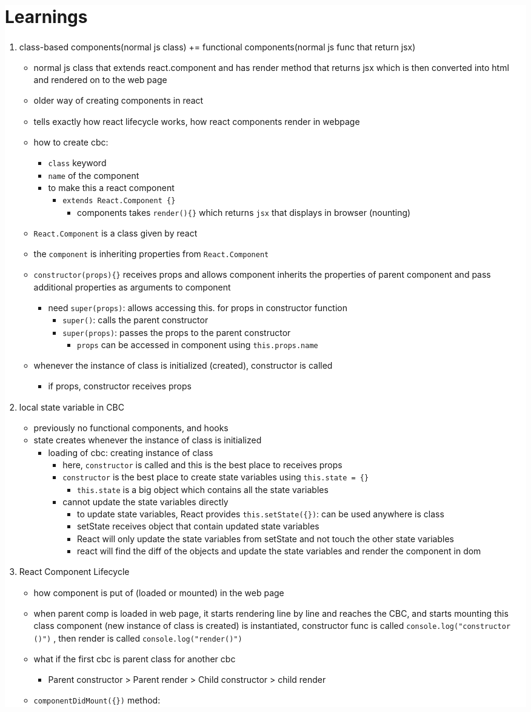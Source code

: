 # Learnings

1. class-based components(normal js class) += functional components(normal js func that return jsx)

   - normal js class that extends react.component and has render method that returns jsx which is then converted into html and rendered on to the web page
   - older way of creating components in react
   - tells exactly how react lifecycle works, how react components render in webpage
   - how to create cbc:
     - `class` keyword
     - `name` of the component
     - to make this a react component
       - `extends React.Component {}`
         - components takes `render(){}` which returns `jsx` that displays in browser (nounting)
   - `React.Component` is a class given by react
   - the `component` is inheriting properties from `React.Component`
   - `constructor(props){}` receives props and allows component inherits the properties of parent component and pass additional properties as arguments to component

     - need `super(props)`: allows accessing this. for props in constructor function
       - `super()`: calls the parent constructor
       - `super(props)`: passes the props to the parent constructor
         - `props` can be accessed in component using `this.props.name`

   - whenever the instance of class is initialized (created), constructor is called
     - if props, constructor receives props

2. local state variable in CBC

   - previously no functional components, and hooks
   - state creates whenever the instance of class is initialized
     - loading of cbc: creating instance of class
       - here, `constructor` is called and this is the best place to receives props
       - `constructor` is the best place to create state variables using `this.state = {}`
         - `this.state` is a big object which contains all the state variables
       - cannot update the state variables directly
         - to update state variables, React provides `this.setState({})`: can be used anywhere is class
         - setState receives object that contain updated state variables
         - React will only update the state variables from setState and not touch the other state variables
         - react will find the diff of the objects and update the state variables and render the component in dom

3. React Component Lifecycle

   - how component is put of (loaded or mounted) in the web page
   - when parent comp is loaded in web page, it starts rendering line by line and reaches the CBC, and starts mounting this class component (new instance of class is created) is instantiated, constructor func is called `console.log("constructor()")` , then render is called `console.log("render()")`
   - what if the first cbc is parent class for another cbc

     - Parent constructor > Parent render > Child constructor > child render

   - `componentDidMount({})` method:

